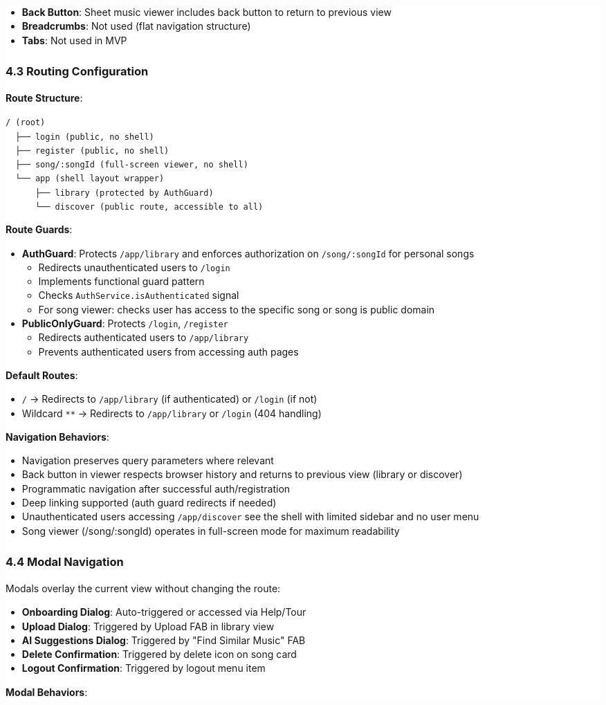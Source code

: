- **Back Button**: Sheet music viewer includes back button to return to previous view
- **Breadcrumbs**: Not used (flat navigation structure)
- **Tabs**: Not used in MVP

### 4.3 Routing Configuration

**Route Structure**:

```
/ (root)
  ├── login (public, no shell)
  ├── register (public, no shell)
  ├── song/:songId (full-screen viewer, no shell)
  └── app (shell layout wrapper)
      ├── library (protected by AuthGuard)
      └── discover (public route, accessible to all)
```

**Route Guards**:

- **AuthGuard**: Protects `/app/library` and enforces authorization on `/song/:songId` for personal songs
  - Redirects unauthenticated users to `/login`
  - Implements functional guard pattern
  - Checks `AuthService.isAuthenticated` signal
  - For song viewer: checks user has access to the specific song or song is public domain
- **PublicOnlyGuard**: Protects `/login`, `/register`
  - Redirects authenticated users to `/app/library`
  - Prevents authenticated users from accessing auth pages

**Default Routes**:

- `/` → Redirects to `/app/library` (if authenticated) or `/login` (if not)
- Wildcard `**` → Redirects to `/app/library` or `/login` (404 handling)

**Navigation Behaviors**:

- Navigation preserves query parameters where relevant
- Back button in viewer respects browser history and returns to previous view (library or discover)
- Programmatic navigation after successful auth/registration
- Deep linking supported (auth guard redirects if needed)
- Unauthenticated users accessing `/app/discover` see the shell with limited sidebar and no user menu
- Song viewer (/song/:songId) operates in full-screen mode for maximum readability

### 4.4 Modal Navigation

Modals overlay the current view without changing the route:

- **Onboarding Dialog**: Auto-triggered or accessed via Help/Tour
- **Upload Dialog**: Triggered by Upload FAB in library view
- **AI Suggestions Dialog**: Triggered by "Find Similar Music" FAB
- **Delete Confirmation**: Triggered by delete icon on song card
- **Logout Confirmation**: Triggered by logout menu item

**Modal Behaviors**:
